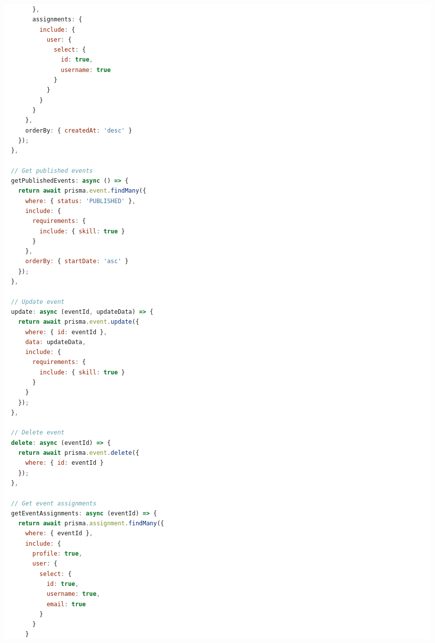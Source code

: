 ```javascript
        },
        assignments: {
          include: {
            user: {
              select: {
                id: true,
                username: true
              }
            }
          }
        }
      },
      orderBy: { createdAt: 'desc' }
    });
  },

  // Get published events
  getPublishedEvents: async () => {
    return await prisma.event.findMany({
      where: { status: 'PUBLISHED' },
      include: {
        requirements: {
          include: { skill: true }
        }
      },
      orderBy: { startDate: 'asc' }
    });
  },

  // Update event
  update: async (eventId, updateData) => {
    return await prisma.event.update({
      where: { id: eventId },
      data: updateData,
      include: {
        requirements: {
          include: { skill: true }
        }
      }
    });
  },

  // Delete event
  delete: async (eventId) => {
    return await prisma.event.delete({
      where: { id: eventId }
    });
  },

  // Get event assignments
  getEventAssignments: async (eventId) => {
    return await prisma.assignment.findMany({
      where: { eventId },
      include: {
        profile: true,
        user: {
          select: {
            id: true,
            username: true,
            email: true
          }
        }
      }
```